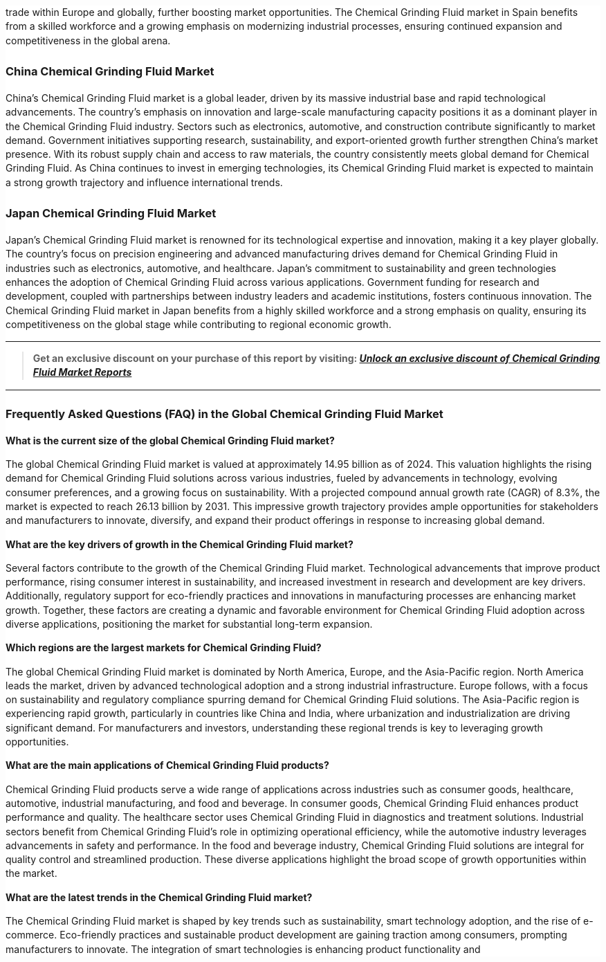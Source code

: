 trade within Europe and globally, further boosting market opportunities. The Chemical Grinding Fluid market in Spain benefits from a skilled workforce and a growing emphasis on modernizing industrial processes, ensuring continued expansion and competitiveness in the global arena.</p><h3>China Chemical Grinding Fluid Market</h3><p>China&rsquo;s Chemical Grinding Fluid market is a global leader, driven by its massive industrial base and rapid technological advancements. The country&rsquo;s emphasis on innovation and large-scale manufacturing capacity positions it as a dominant player in the Chemical Grinding Fluid industry. Sectors such as electronics, automotive, and construction contribute significantly to market demand. Government initiatives supporting research, sustainability, and export-oriented growth further strengthen China&rsquo;s market presence. With its robust supply chain and access to raw materials, the country consistently meets global demand for Chemical Grinding Fluid. As China continues to invest in emerging technologies, its Chemical Grinding Fluid market is expected to maintain a strong growth trajectory and influence international trends.</p><h3>Japan Chemical Grinding Fluid Market</h3><p>Japan&rsquo;s Chemical Grinding Fluid market is renowned for its technological expertise and innovation, making it a key player globally. The country&rsquo;s focus on precision engineering and advanced manufacturing drives demand for Chemical Grinding Fluid in industries such as electronics, automotive, and healthcare. Japan&rsquo;s commitment to sustainability and green technologies enhances the adoption of Chemical Grinding Fluid across various applications. Government funding for research and development, coupled with partnerships between industry leaders and academic institutions, fosters continuous innovation. The Chemical Grinding Fluid market in Japan benefits from a highly skilled workforce and a strong emphasis on quality, ensuring its competitiveness on the global stage while contributing to regional economic growth.</p><hr /><blockquote><p><strong>Get an exclusive discount on your purchase of this report by visiting: <em><a href="://marketresearchpulse.com/ask-for-discount/55004?utm_source=Github&amp;utm_medium=0111">Unlock an exclusive discount of Chemical Grinding Fluid Market Reports</a></em>&nbsp;</strong></p></blockquote><hr /><h3>Frequently Asked Questions (FAQ) in the Global Chemical Grinding Fluid Market</h3><p><strong>What is the current size of the global Chemical Grinding Fluid market?</strong></p><p>The global Chemical Grinding Fluid market is valued at approximately 14.95 billion as of 2024. This valuation highlights the rising demand for Chemical Grinding Fluid solutions across various industries, fueled by advancements in technology, evolving consumer preferences, and a growing focus on sustainability. With a projected compound annual growth rate (CAGR) of 8.3%, the market is expected to reach 26.13 billion by 2031. This impressive growth trajectory provides ample opportunities for stakeholders and manufacturers to innovate, diversify, and expand their product offerings in response to increasing global demand.</p><p><strong>What are the key drivers of growth in the Chemical Grinding Fluid market?</strong></p><p>Several factors contribute to the growth of the Chemical Grinding Fluid market. Technological advancements that improve product performance, rising consumer interest in sustainability, and increased investment in research and development are key drivers. Additionally, regulatory support for eco-friendly practices and innovations in manufacturing processes are enhancing market growth. Together, these factors are creating a dynamic and favorable environment for Chemical Grinding Fluid adoption across diverse applications, positioning the market for substantial long-term expansion.</p><p><strong>Which regions are the largest markets for Chemical Grinding Fluid?</strong></p><p>The global Chemical Grinding Fluid market is dominated by North America, Europe, and the Asia-Pacific region. North America leads the market, driven by advanced technological adoption and a strong industrial infrastructure. Europe follows, with a focus on sustainability and regulatory compliance spurring demand for Chemical Grinding Fluid solutions. The Asia-Pacific region is experiencing rapid growth, particularly in countries like China and India, where urbanization and industrialization are driving significant demand. For manufacturers and investors, understanding these regional trends is key to leveraging growth opportunities.</p><p><strong>What are the main applications of Chemical Grinding Fluid products?</strong></p><p>Chemical Grinding Fluid products serve a wide range of applications across industries such as consumer goods, healthcare, automotive, industrial manufacturing, and food and beverage. In consumer goods, Chemical Grinding Fluid enhances product performance and quality. The healthcare sector uses Chemical Grinding Fluid in diagnostics and treatment solutions. Industrial sectors benefit from Chemical Grinding Fluid&rsquo;s role in optimizing operational efficiency, while the automotive industry leverages advancements in safety and performance. In the food and beverage industry, Chemical Grinding Fluid solutions are integral for quality control and streamlined production. These diverse applications highlight the broad scope of growth opportunities within the market.</p><p><strong>What are the latest trends in the Chemical Grinding Fluid market?</strong></p><p>The Chemical Grinding Fluid market is shaped by key trends such as sustainability, smart technology adoption, and the rise of e-commerce. Eco-friendly practices and sustainable product development are gaining traction among consumers, prompting manufacturers to innovate. The integration of smart technologies is enhancing product functionality and